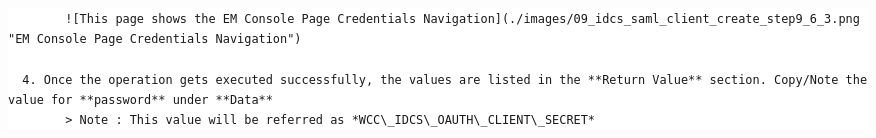             ![This page shows the EM Console Page Credentials Navigation](./images/09_idcs_saml_client_create_step9_6_3.png "EM Console Page Credentials Navigation")

      4. Once the operation gets executed successfully, the values are listed in the **Return Value** section. Copy/Note the value for **password** under **Data**
            > Note : This value will be referred as *WCC\_IDCS\_OAUTH\_CLIENT\_SECRET*
